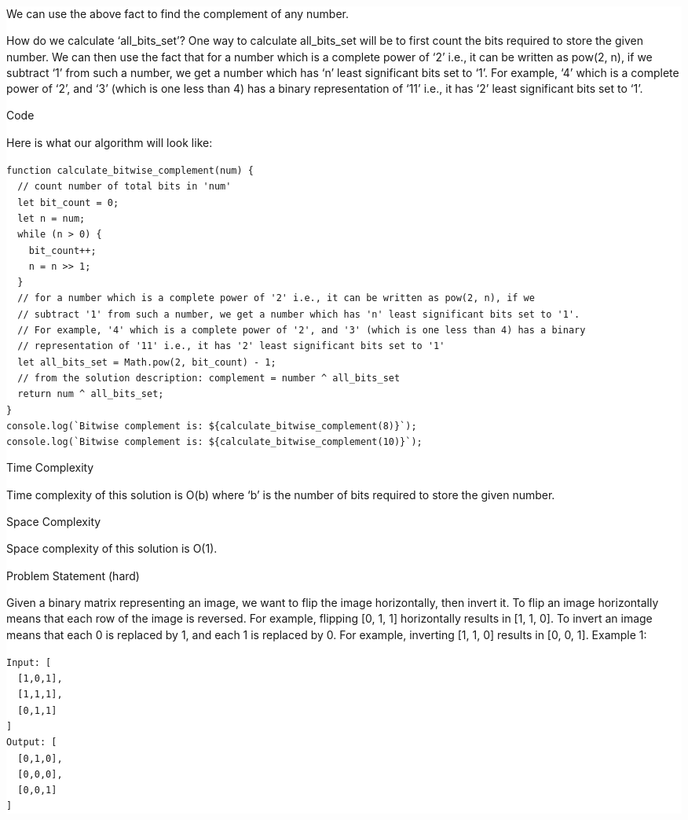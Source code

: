 We can use the above fact to find the complement of any number.

How do we calculate ‘all_bits_set’? 
One way to calculate all_bits_set will be to first count  the bits required to store the given number. We can then use the fact  that for a number which is a complete power of ‘2’ i.e., it can be  written as pow(2, n), if we subtract ‘1’ from such a number, we get a  number which has ‘n’ least significant bits set to ‘1’. For example, ‘4’  which is a complete power of ‘2’, and ‘3’ (which is one less than 4)  has a binary representation of ‘11’ i.e., it has ‘2’ least significant  bits set to ‘1’.

Code 

Here is what our algorithm will look like:
```
function calculate_bitwise_complement(num) {
  // count number of total bits in 'num'
  let bit_count = 0;
  let n = num;
  while (n > 0) {
    bit_count++;
    n = n >> 1;
  }
  // for a number which is a complete power of '2' i.e., it can be written as pow(2, n), if we
  // subtract '1' from such a number, we get a number which has 'n' least significant bits set to '1'.
  // For example, '4' which is a complete power of '2', and '3' (which is one less than 4) has a binary 
  // representation of '11' i.e., it has '2' least significant bits set to '1' 
  let all_bits_set = Math.pow(2, bit_count) - 1;
  // from the solution description: complement = number ^ all_bits_set
  return num ^ all_bits_set;
}
console.log(`Bitwise complement is: ${calculate_bitwise_complement(8)}`);
console.log(`Bitwise complement is: ${calculate_bitwise_complement(10)}`);
```


Time Complexity 

Time complexity of this solution is O(b) where ‘b’ is the number of bits required to store the given number.

Space Complexity 

Space complexity of this solution is O(1).


Problem Statement (hard) 

Given a binary matrix representing an image, we want to flip the image horizontally, then invert it.
To flip an image  horizontally means that each row of the image is reversed.  For example,  flipping [0, 1, 1] horizontally results in [1, 1, 0].
To invert an image means  that each 0 is replaced by 1, and each 1 is replaced by 0. For example,  inverting [1, 1, 0] results in [0, 0, 1].
Example 1:
```
Input: [
  [1,0,1],
  [1,1,1],
  [0,1,1]
]
Output: [
  [0,1,0],
  [0,0,0],
  [0,0,1]
]

```